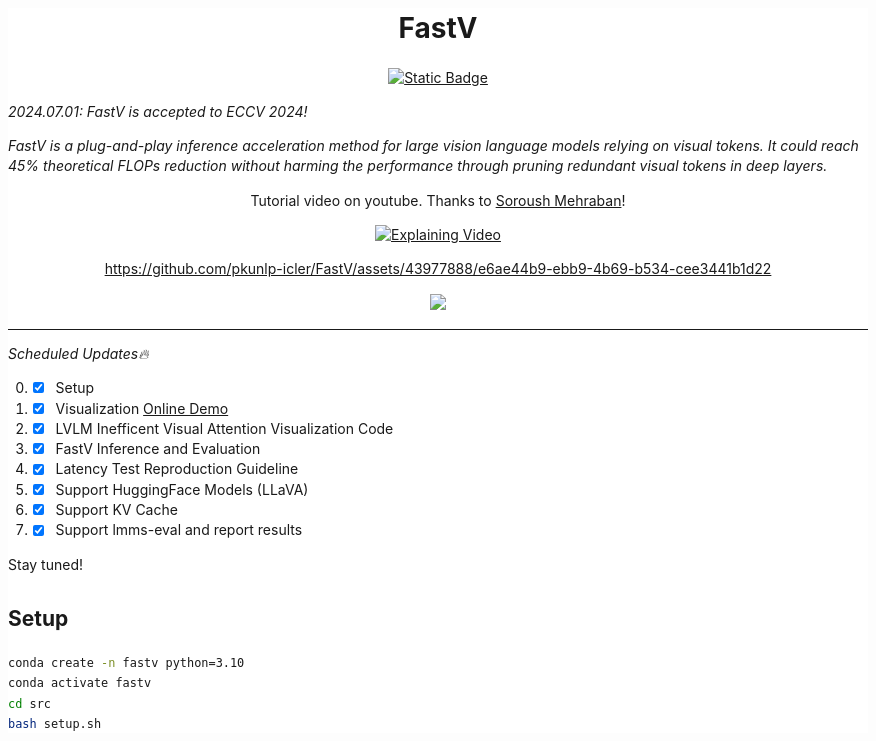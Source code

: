 <h1 align="center">FastV</h1>

<p align="center">
<a href="https://arxiv.org/abs/2403.06764">
<img alt="Static Badge" src="https://img.shields.io/badge/FastV-2403.06764-red"></a>



*2024.07.01: FastV is accepted to ECCV 2024!*

*FastV is a plug-and-play inference acceleration method for large vision language models relying on visual tokens. It could reach 45\% theoretical FLOPs reduction without harming the performance through pruning redundant visual tokens in deep layers.*












<div align=center>

Tutorial video on youtube. Thanks to [
Soroush Mehraban](https://www.youtube.com/@soroushmehraban)!

[![Explaining Video](https://img.youtube.com/vi/V0I6ntvb9pQ/0.jpg)](https://www.youtube.com/watch?v=V0I6ntvb9pQ)
    
https://github.com/pkunlp-icler/FastV/assets/43977888/e6ae44b9-ebb9-4b69-b534-cee3441b1d22


<img width="600" src="./figs/fastv_tradeoff.png"/>
</div>

---
*Scheduled Updates🔥*

0. - [x] Setup
1. - [x] Visualization [Online Demo](https://www.fastv.work/)
2. - [x] LVLM Inefficent Visual Attention Visualization Code
3. - [x] FastV Inference and Evaluation
4. - [x] Latency Test Reproduction Guideline
5. - [x] Support HuggingFace Models (LLaVA)
6. - [x] Support KV Cache
7. - [x] Support lmms-eval and report results

Stay tuned!

## Setup
```bash
conda create -n fastv python=3.10
conda activate fastv
cd src
bash setup.sh
```
